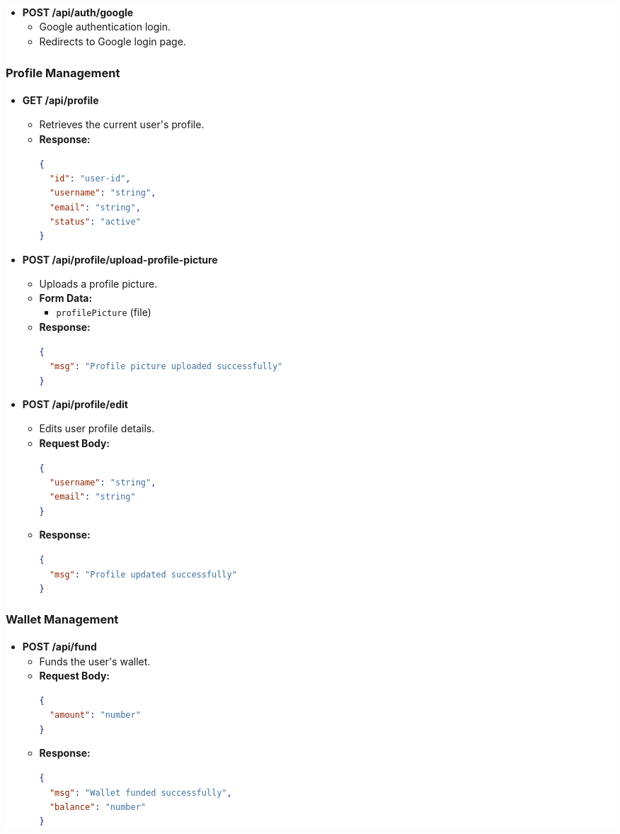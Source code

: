 - **POST /api/auth/google**
  - Google authentication login.
  - Redirects to Google login page.

### Profile Management

- **GET /api/profile**
  - Retrieves the current user's profile.
  - **Response:**
    ```json
    {
      "id": "user-id",
      "username": "string",
      "email": "string",
      "status": "active"
    }
    ```

- **POST /api/profile/upload-profile-picture**
  - Uploads a profile picture.
  - **Form Data:**
    - `profilePicture` (file)
  - **Response:**
    ```json
    {
      "msg": "Profile picture uploaded successfully"
    }
    ```

- **POST /api/profile/edit**
  - Edits user profile details.
  - **Request Body:**
    ```json
    {
      "username": "string",
      "email": "string"
    }
    ```
  - **Response:**
    ```json
    {
      "msg": "Profile updated successfully"
    }
    ```

### Wallet Management

- **POST /api/fund**
  - Funds the user's wallet.
  - **Request Body:**
    ```json
    {
      "amount": "number"
    }
    ```
  - **Response:**
    ```json
    {
      "msg": "Wallet funded successfully",
      "balance": "number"
    }
    ```

